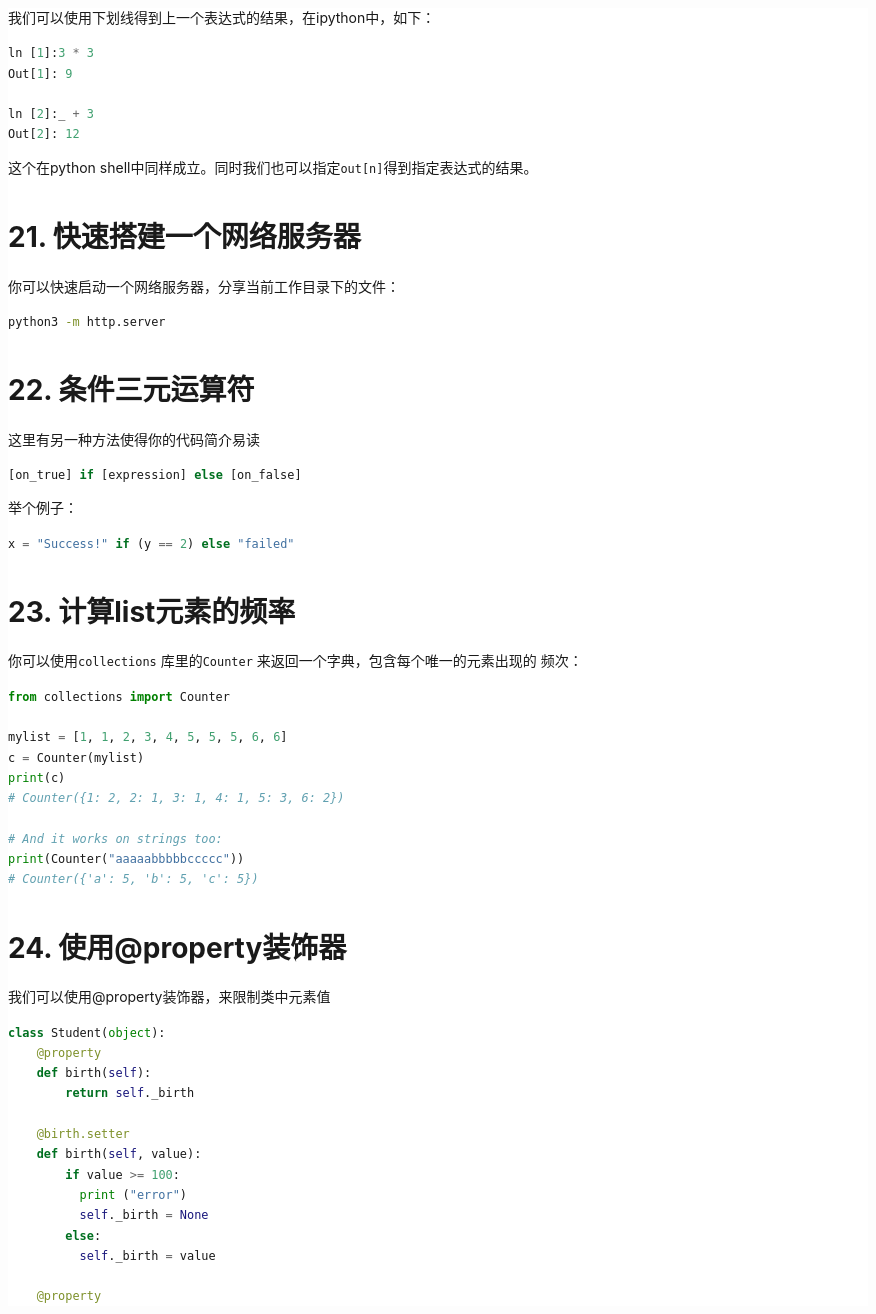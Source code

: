 我们可以使用下划线得到上一个表达式的结果，在ipython中，如下：

```python
ln [1]:3 * 3
Out[1]: 9
    
ln [2]:_ + 3
Out[2]: 12
```

这个在python shell中同样成立。同时我们也可以指定`out[n]`得到指定表达式的结果。

# 21. 快速搭建一个网络服务器
你可以快速启动一个网络服务器，分享当前工作目录下的文件：
```bash
python3 -m http.server
```

# 22. 条件三元运算符
这里有另一种方法使得你的代码简介易读

```python
[on_true] if [expression] else [on_false]
```
举个例子：
```python
x = "Success!" if (y == 2) else "failed"
```

# 23. 计算list元素的频率
你可以使用`collections` 库里的`Counter` 来返回一个字典，包含每个唯一的元素出现的
频次：
```python
from collections import Counter

mylist = [1, 1, 2, 3, 4, 5, 5, 5, 6, 6]
c = Counter(mylist)
print(c)
# Counter({1: 2, 2: 1, 3: 1, 4: 1, 5: 3, 6: 2})

# And it works on strings too:
print(Counter("aaaaabbbbbccccc"))
# Counter({'a': 5, 'b': 5, 'c': 5})
```

# 24. 使用@property装饰器
我们可以使用@property装饰器，来限制类中元素值
```python
class Student(object):
    @property
    def birth(self):
        return self._birth

    @birth.setter
    def birth(self, value):
        if value >= 100:
          print ("error")
          self._birth = None
        else:
          self._birth = value

    @property
```